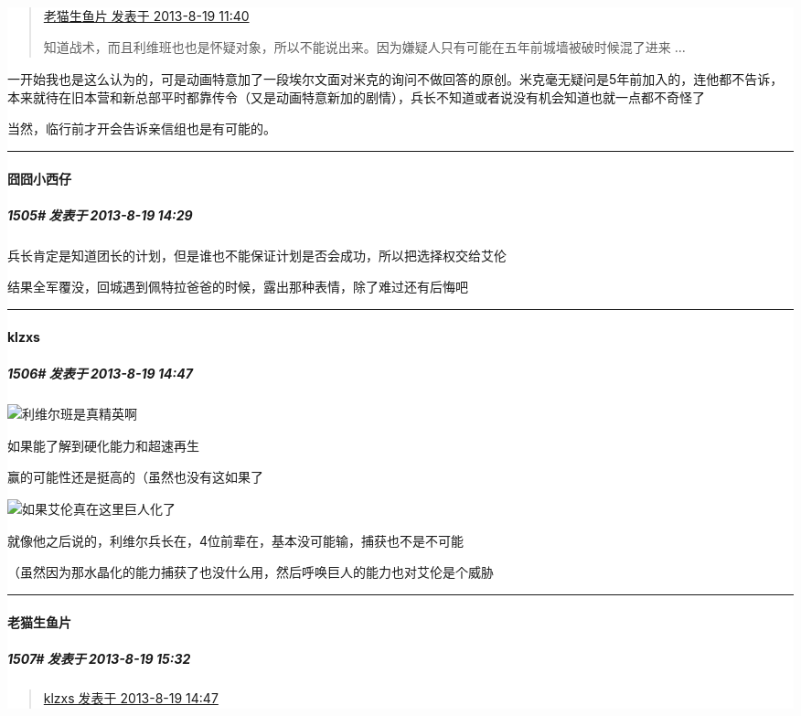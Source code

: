 <blockquote><a href="httphttps://bbs.saraba1st.com/2b/forum.php?mod=redirect&amp;goto=findpost&amp;pid=22798940&amp;ptid=915143" target="_blank">老猫生鱼片 发表于 2013-8-19 11:40</a>

知道战术，而且利维班也也是怀疑对象，所以不能说出来。因为嫌疑人只有可能在五年前城墙被破时候混了进来 ...</blockquote>
一开始我也是这么认为的，可是动画特意加了一段埃尔文面对米克的询问不做回答的原创。米克毫无疑问是5年前加入的，连他都不告诉，本来就待在旧本营和新总部平时都靠传令（又是动画特意新加的剧情），兵长不知道或者说没有机会知道也就一点都不奇怪了


当然，临行前才开会告诉亲信组也是有可能的。







-----

####  囧囧小西仔  
##### 1505#       发表于 2013-8-19 14:29




兵长肯定是知道团长的计划，但是谁也不能保证计划是否会成功，所以把选择权交给艾伦

结果全军覆没，回城遇到佩特拉爸爸的时候，露出那种表情，除了难过还有后悔吧







-----

####  klzxs  
##### 1506#       发表于 2013-8-19 14:47



<img src="https://static.saraba1st.com/image/smiley/face/46.gif" referrerpolicy="no-referrer">利维尔班是真精英啊

如果能了解到硬化能力和超速再生

赢的可能性还是挺高的（虽然也没有这如果了

<img src="https://static.saraba1st.com/image/smiley/face/135.gif" referrerpolicy="no-referrer">如果艾伦真在这里巨人化了

就像他之后说的，利维尔兵长在，4位前辈在，基本没可能输，捕获也不是不可能

（虽然因为那水晶化的能力捕获了也没什么用，然后呼唤巨人的能力也对艾伦是个威胁







-----

####  老猫生鱼片  
##### 1507#       发表于 2013-8-19 15:32



<blockquote><a href="httphttps://bbs.saraba1st.com/2b/forum.php?mod=redirect&amp;goto=findpost&amp;pid=22800611&amp;ptid=915143" target="_blank">klzxs 发表于 2013-8-19 14:47</a>
